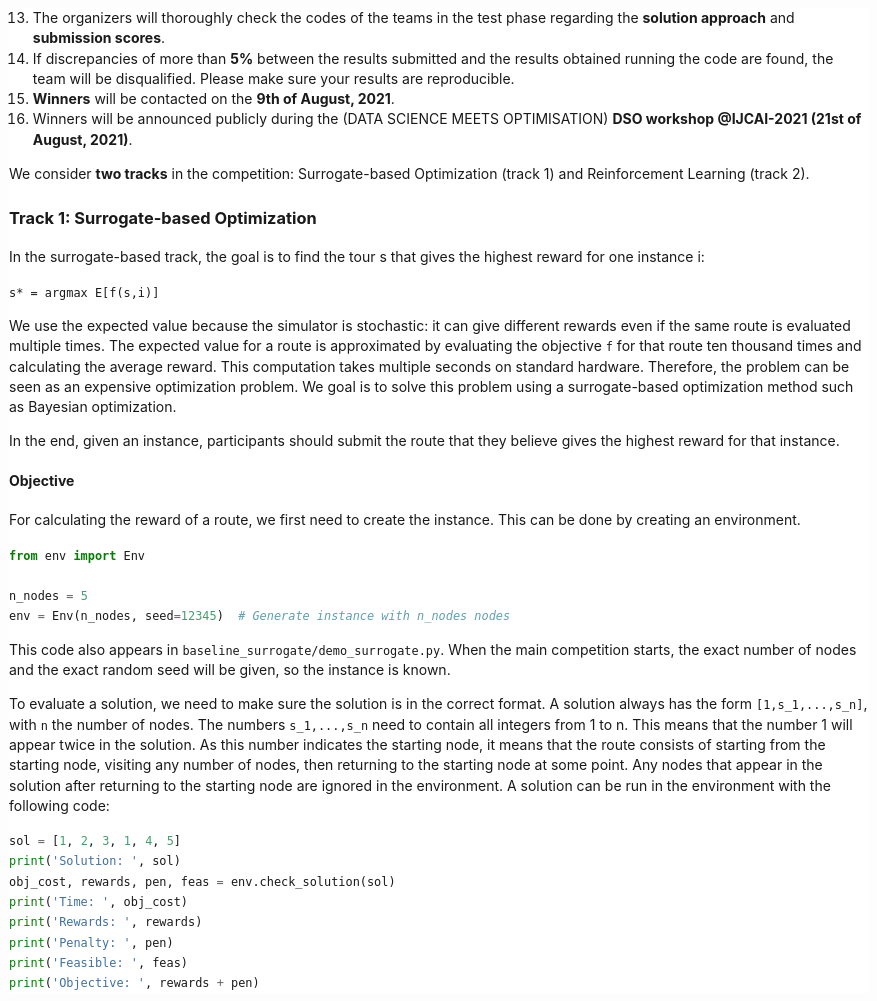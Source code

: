 13. The organizers will thoroughly check the codes of the teams in the test phase regarding the **solution approach** and **submission scores**.
14. If discrepancies of more than **5%** between the results submitted and the results obtained running the code are found, the team will be disqualified. Please make sure your results are reproducible.
15. **Winners** will be contacted on the **9th of August, 2021**.
16. Winners will be announced publicly during the \(DATA SCIENCE MEETS OPTIMISATION\) **DSO workshop @IJCAI-2021 \(21st of August, 2021\)**.

We consider **two tracks** in the competition: Surrogate-based Optimization \(track 1\) and Reinforcement Learning \(track 2\).

### Track 1: Surrogate-based Optimization

In the surrogate-based track, the goal is to find the tour s that gives the highest reward for one instance i:

`s* = argmax E[f(s,i)]`

We use the expected value because the simulator is stochastic: it can give different rewards even if the same route is evaluated multiple times. The expected value for a route is approximated by evaluating the objective `f` for that route ten thousand times and calculating the average reward. This computation takes multiple seconds on standard hardware. Therefore, the problem can be seen as an expensive optimization problem. We goal is to solve this problem using a surrogate-based optimization method such as Bayesian optimization.

In the end, given an instance, participants should submit the route that they believe gives the highest reward for that instance.

#### Objective

For calculating the reward of a route, we first need to create the instance. This can be done by creating an environment.

```python
from env import Env

n_nodes = 5
env = Env(n_nodes, seed=12345)  # Generate instance with n_nodes nodes
```

This code also appears in `baseline_surrogate/demo_surrogate.py`. When the main competition starts, the exact number of nodes and the exact random seed will be given, so the instance is known.

To evaluate a solution, we need to make sure the solution is in the correct format. A solution always has the form `[1,s_1,...,s_n]`, with `n` the number of nodes. The numbers `s_1,...,s_n` need to contain all integers from 1 to n. This means that the number 1 will appear twice in the solution. As this number indicates the starting node, it means that the route consists of starting from the starting node, visiting any number of nodes, then returning to the starting node at some point. Any nodes that appear in the solution after returning to the starting node are ignored in the environment. A solution can be run in the environment with the following code:

```python
sol = [1, 2, 3, 1, 4, 5]
print('Solution: ', sol)
obj_cost, rewards, pen, feas = env.check_solution(sol)
print('Time: ', obj_cost)
print('Rewards: ', rewards)
print('Penalty: ', pen)
print('Feasible: ', feas)
print('Objective: ', rewards + pen)
```
